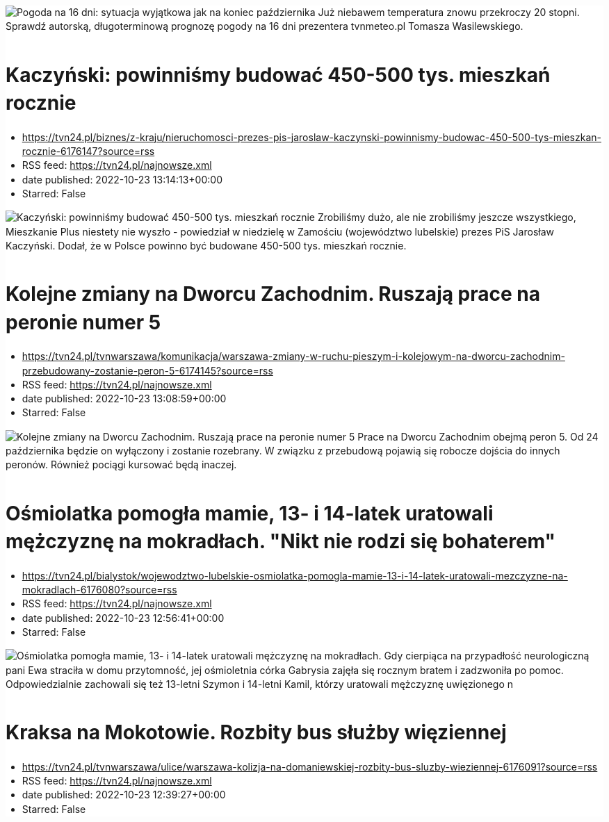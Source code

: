 <img alt="Pogoda na 16 dni: sytuacja wyjątkowa jak na koniec października" src="https://tvn24.pl/najnowsze/cdn-zdjecie-8zwepb-16-dni-16stka-6176039/alternates/LANDSCAPE_1280" />
    Już niebawem temperatura znowu przekroczy 20 stopni. Sprawdź autorską, długoterminową prognozę pogody na 16 dni prezentera tvnmeteo.pl Tomasza Wasilewskiego.

# Kaczyński: powinniśmy budować 450-500 tys. mieszkań rocznie
 - https://tvn24.pl/biznes/z-kraju/nieruchomosci-prezes-pis-jaroslaw-kaczynski-powinnismy-budowac-450-500-tys-mieszkan-rocznie-6176147?source=rss
 - RSS feed: https://tvn24.pl/najnowsze.xml
 - date published: 2022-10-23 13:14:13+00:00
 - Starred: False

<img alt="Kaczyński: powinniśmy budować 450-500 tys. mieszkań rocznie" src="https://tvn24.pl/biznes/najnowsze/cdn-zdjecie8fdfa175a1da7fdbfc734e77a95fba23-budowa-mieszkanie-dom-shutterstock-593357915-jpg-4483367/alternates/LANDSCAPE_1280" />
    Zrobiliśmy dużo, ale nie zrobiliśmy jeszcze wszystkiego, Mieszkanie Plus niestety nie wyszło - powiedział w niedzielę w Zamościu (województwo lubelskie) prezes PiS Jarosław Kaczyński. Dodał, że w Polsce powinno być budowane 450-500 tys. mieszkań rocznie.

# Kolejne zmiany na Dworcu Zachodnim. Ruszają prace na peronie numer 5
 - https://tvn24.pl/tvnwarszawa/komunikacja/warszawa-zmiany-w-ruchu-pieszym-i-kolejowym-na-dworcu-zachodnim-przebudowany-zostanie-peron-5-6174145?source=rss
 - RSS feed: https://tvn24.pl/najnowsze.xml
 - date published: 2022-10-23 13:08:59+00:00
 - Starred: False

<img alt="Kolejne zmiany na Dworcu Zachodnim. Ruszają prace na peronie numer 5" src="https://tvn24.pl/tvnwarszawa/najnowsze/cdn-zdjecie-ql7ys1-prace-na-dworcu-zachodnim-obejma-peron-5-zdjecie-ilustracyjne-6174264/alternates/LANDSCAPE_1280" />
    Prace na Dworcu Zachodnim obejmą peron 5. Od 24 października będzie on wyłączony i zostanie rozebrany. W związku z przebudową pojawią się robocze dojścia do innych peronów. Również pociągi kursować będą inaczej.

# Ośmiolatka pomogła mamie, 13- i 14-latek uratowali mężczyznę na mokradłach. "Nikt nie rodzi się bohaterem"
 - https://tvn24.pl/bialystok/wojewodztwo-lubelskie-osmiolatka-pomogla-mamie-13-i-14-latek-uratowali-mezczyzne-na-mokradlach-6176080?source=rss
 - RSS feed: https://tvn24.pl/najnowsze.xml
 - date published: 2022-10-23 12:56:41+00:00
 - Starred: False

<img alt="Ośmiolatka pomogła mamie, 13- i 14-latek uratowali mężczyznę na mokradłach. " src="https://tvn24.pl/najnowsze/cdn-zdjecie-djrtfs-gabrysia-pomogla-mamie-ktora-stracila-przytomnosc-6176095/alternates/LANDSCAPE_1280" />
    Gdy cierpiąca na przypadłość neurologiczną pani Ewa straciła w domu przytomność, jej ośmioletnia córka Gabrysia zajęła się rocznym bratem i zadzwoniła po pomoc. Odpowiedzialnie zachowali się też 13-letni Szymon i 14-letni Kamil, którzy uratowali mężczyznę uwięzionego n

# Kraksa na Mokotowie. Rozbity bus służby więziennej
 - https://tvn24.pl/tvnwarszawa/ulice/warszawa-kolizja-na-domaniewskiej-rozbity-bus-sluzby-wieziennej-6176091?source=rss
 - RSS feed: https://tvn24.pl/najnowsze.xml
 - date published: 2022-10-23 12:39:27+00:00
 - Starred: False
